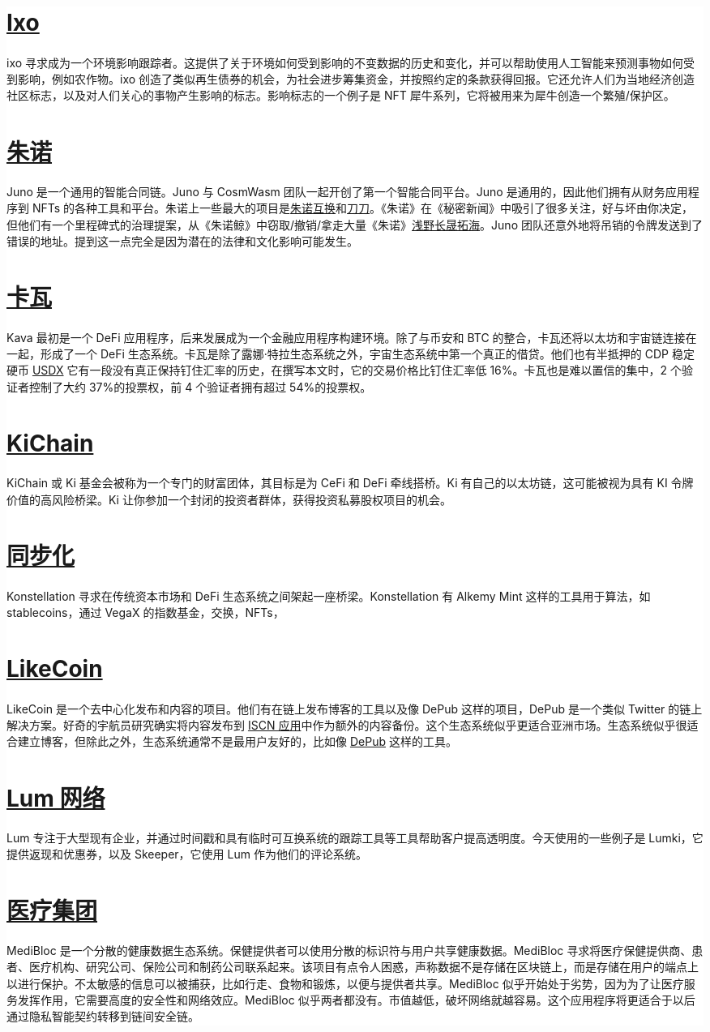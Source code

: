 # [Ixo](https://www.ixo.world/)

ixo 寻求成为一个环境影响跟踪者。这提供了关于环境如何受到影响的不变数据的历史和变化，并可以帮助使用人工智能来预测事物如何受到影响，例如农作物。ixo 创造了类似再生债券的机会，为社会进步筹集资金，并按照约定的条款获得回报。它还允许人们为当地经济创造社区标志，以及对人们关心的事物产生影响的标志。影响标志的一个例子是 NFT 犀牛系列，它将被用来为犀牛创造一个繁殖/保护区。

# [朱诺](https://www.junonetwork.io/ecosystem/)

Juno 是一个通用的智能合同链。Juno 与 CosmWasm 团队一起开创了第一个智能合同平台。Juno 是通用的，因此他们拥有从财务应用程序到 NFTs 的各种工具和平台。朱诺上一些最大的项目是[朱诺互换](https://junoswap.com/)和[刀刀](https://daodao.zone/)。《朱诺》在《秘密新闻》中吸引了很多关注，好与坏由你决定，但他们有一个里程碑式的治理提案，从《朱诺鲸》中窃取/撤销/拿走大量《朱诺》[浅野长晟拓海](https://twitter.com/takumiasano_jp)。Juno 团队还意外地将吊销的令牌发送到了错误的地址。提到这一点完全是因为潜在的法律和文化影响可能发生。

# [卡瓦](https://www.kava.io/)

Kava 最初是一个 DeFi 应用程序，后来发展成为一个金融应用程序构建环境。除了与币安和 BTC 的整合，卡瓦还将以太坊和宇宙链连接在一起，形成了一个 DeFi 生态系统。卡瓦是除了露娜·特拉生态系统之外，宇宙生态系统中第一个真正的借贷。他们也有半抵押的 CDP 稳定硬币 [USDX](https://coinmarketcap.com/currencies/usdx-kava/) 它有一段没有真正保持钉住汇率的历史，在撰写本文时，它的交易价格比钉住汇率低 16%。卡瓦也是难以置信的集中，2 个验证者控制了大约 37%的投票权，前 4 个验证者拥有超过 54%的投票权。

# [KiChain](https://foundation.ki/)

KiChain 或 Ki 基金会被称为一个专门的财富团体，其目标是为 CeFi 和 DeFi 牵线搭桥。Ki 有自己的以太坊链，这可能被视为具有 KI 令牌价值的高风险桥梁。Ki 让你参加一个封闭的投资者群体，获得投资私募股权项目的机会。

# [同步化](https://konstellation.tech/)

Konstellation 寻求在传统资本市场和 DeFi 生态系统之间架起一座桥梁。Konstellation 有 Alkemy Mint 这样的工具用于算法，如 stablecoins，通过 VegaX 的指数基金，交换，NFTs，

# [LikeCoin](https://about.like.co/)

LikeCoin 是一个去中心化发布和内容的项目。他们有在链上发布博客的工具以及像 DePub 这样的项目，DePub 是一个类似 Twitter 的链上解决方案。好奇的宇航员研究确实将内容发布到 [ISCN 应用](https://app.like.co/search/cosmos1yxa2tceefxacdsdsdg5u4ekd5lu0l3u06k7dt4)中作为额外的内容备份。这个生态系统似乎更适合亚洲市场。生态系统似乎很适合建立博客，但除此之外，生态系统通常不是最用户友好的，比如像 [DePub](https://depub.space/hashtag/StandWithUkraine) 这样的工具。

# [Lum 网络](https://lum.network/)

Lum 专注于大型现有企业，并通过时间戳和具有临时可互换系统的跟踪工具等工具帮助客户提高透明度。今天使用的一些例子是 Lumki，它提供返现和优惠券，以及 Skeeper，它使用 Lum 作为他们的评论系统。

# [医疗集团](https://medibloc.com/en/)

MediBloc 是一个分散的健康数据生态系统。保健提供者可以使用分散的标识符与用户共享健康数据。MediBloc 寻求将医疗保健提供商、患者、医疗机构、研究公司、保险公司和制药公司联系起来。该项目有点令人困惑，声称数据不是存储在区块链上，而是存储在用户的端点上以进行保护。不太敏感的信息可以被捕获，比如行走、食物和锻炼，以便与提供者共享。MediBloc 似乎开始处于劣势，因为为了让医疗服务发挥作用，它需要高度的安全性和网络效应。MediBloc 似乎两者都没有。市值越低，破坏网络就越容易。这个应用程序将更适合于以后通过隐私智能契约转移到链间安全链。
